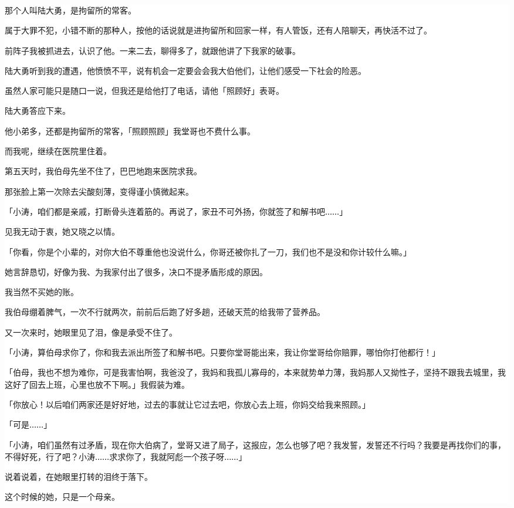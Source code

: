 
那个人叫陆大勇，是拘留所的常客。


属于大罪不犯，小错不断的那种人，按他的话说就是进拘留所和回家一样，有人管饭，还有人陪聊天，再快活不过了。


前阵子我被抓进去，认识了他。一来二去，聊得多了，就跟他讲了下我家的破事。


陆大勇听到我的遭遇，他愤愤不平，说有机会一定要会会我大伯他们，让他们感受一下社会的险恶。


虽然人家可能只是随口一说，但我还是给他打了电话，请他「照顾好」表哥。


陆大勇答应下来。


他小弟多，还都是拘留所的常客，「照顾照顾」我堂哥也不费什么事。


而我呢，继续在医院里住着。


第五天时，我伯母先坐不住了，巴巴地跑来医院求我。


那张脸上第一次除去尖酸刻薄，变得谨小慎微起来。


「小涛，咱们都是亲戚，打断骨头连着筋的。再说了，家丑不可外扬，你就签了和解书吧……」


见我无动于衷，她又晓之以情。


「你看，你是个小辈的，对你大伯不尊重他也没说什么，你哥还被你扎了一刀，我们也不是没和你计较什么嘛。」


她言辞恳切，好像为我、为我家付出了很多，决口不提矛盾形成的原因。


我当然不买她的账。


我伯母绷着脾气，一次不行就两次，前前后后跑了好多趟，还破天荒的给我带了营养品。


又一次来时，她眼里见了泪，像是承受不住了。


「小涛，算伯母求你了，你和我去派出所签了和解书吧。只要你堂哥能出来，我让你堂哥给你赔罪，哪怕你打他都行！」


「伯母，我也不想为难你，可是我害怕啊，我爸没了，我妈和我孤儿寡母的，本来就势单力薄，我妈那人又拗性子，坚持不跟我去城里，我这好了回去上班，心里也放不下啊。」我假装为难。


「你放心！以后咱们两家还是好好地，过去的事就让它过去吧，你放心去上班，你妈交给我来照顾。」


「可是……」


「小涛，咱们虽然有过矛盾，现在你大伯病了，堂哥又进了局子，这报应，怎么也够了吧？我发誓，发誓还不行吗？我要是再找你们的事，不得好死，行了吧？小涛……求求你了，我就阿彪一个孩子呀……」


说着说着，在她眼里打转的泪终于落下。


这个时候的她，只是一个母亲。

